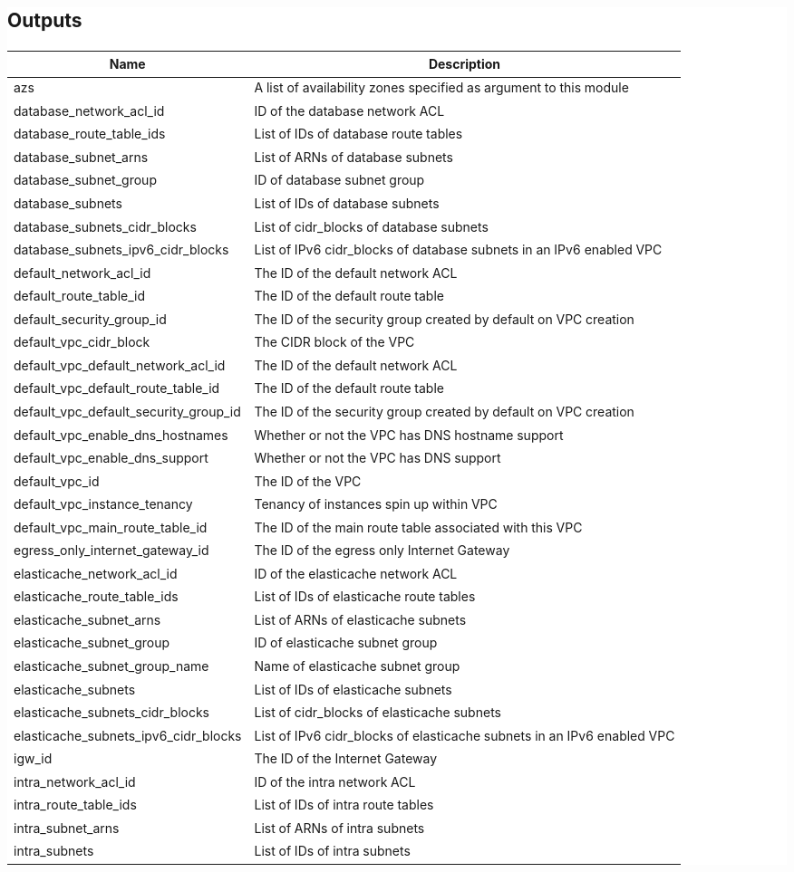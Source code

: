 ## Outputs

| Name | Description |
|------|-------------|
| azs | A list of availability zones specified as argument to this module |
| database\_network\_acl\_id | ID of the database network ACL |
| database\_route\_table\_ids | List of IDs of database route tables |
| database\_subnet\_arns | List of ARNs of database subnets |
| database\_subnet\_group | ID of database subnet group |
| database\_subnets | List of IDs of database subnets |
| database\_subnets\_cidr\_blocks | List of cidr_blocks of database subnets |
| database\_subnets\_ipv6\_cidr\_blocks | List of IPv6 cidr_blocks of database subnets in an IPv6 enabled VPC |
| default\_network\_acl\_id | The ID of the default network ACL |
| default\_route\_table\_id | The ID of the default route table |
| default\_security\_group\_id | The ID of the security group created by default on VPC creation |
| default\_vpc\_cidr\_block | The CIDR block of the VPC |
| default\_vpc\_default\_network\_acl\_id | The ID of the default network ACL |
| default\_vpc\_default\_route\_table\_id | The ID of the default route table |
| default\_vpc\_default\_security\_group\_id | The ID of the security group created by default on VPC creation |
| default\_vpc\_enable\_dns\_hostnames | Whether or not the VPC has DNS hostname support |
| default\_vpc\_enable\_dns\_support | Whether or not the VPC has DNS support |
| default\_vpc\_id | The ID of the VPC |
| default\_vpc\_instance\_tenancy | Tenancy of instances spin up within VPC |
| default\_vpc\_main\_route\_table\_id | The ID of the main route table associated with this VPC |
| egress\_only\_internet\_gateway\_id | The ID of the egress only Internet Gateway |
| elasticache\_network\_acl\_id | ID of the elasticache network ACL |
| elasticache\_route\_table\_ids | List of IDs of elasticache route tables |
| elasticache\_subnet\_arns | List of ARNs of elasticache subnets |
| elasticache\_subnet\_group | ID of elasticache subnet group |
| elasticache\_subnet\_group\_name | Name of elasticache subnet group |
| elasticache\_subnets | List of IDs of elasticache subnets |
| elasticache\_subnets\_cidr\_blocks | List of cidr_blocks of elasticache subnets |
| elasticache\_subnets\_ipv6\_cidr\_blocks | List of IPv6 cidr_blocks of elasticache subnets in an IPv6 enabled VPC |
| igw\_id | The ID of the Internet Gateway |
| intra\_network\_acl\_id | ID of the intra network ACL |
| intra\_route\_table\_ids | List of IDs of intra route tables |
| intra\_subnet\_arns | List of ARNs of intra subnets |
| intra\_subnets | List of IDs of intra subnets |